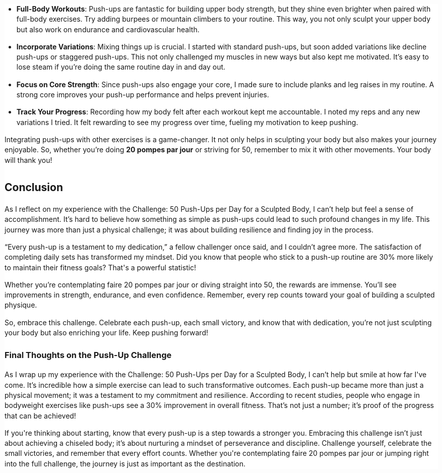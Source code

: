 - **Full-Body Workouts**: Push-ups are fantastic for building upper body strength, but they shine even brighter when paired with full-body exercises. Try adding burpees or mountain climbers to your routine. This way, you not only sculpt your upper body but also work on endurance and cardiovascular health. 

- **Incorporate Variations**: Mixing things up is crucial. I started with standard push-ups, but soon added variations like decline push-ups or staggered push-ups. This not only challenged my muscles in new ways but also kept me motivated. It’s easy to lose steam if you’re doing the same routine day in and day out.

- **Focus on Core Strength**: Since push-ups also engage your core, I made sure to include planks and leg raises in my routine. A strong core improves your push-up performance and helps prevent injuries. 

- **Track Your Progress**: Recording how my body felt after each workout kept me accountable. I noted my reps and any new variations I tried. It felt rewarding to see my progress over time, fueling my motivation to keep pushing.

Integrating push-ups with other exercises is a game-changer. It not only helps in sculpting your body but also makes your journey enjoyable. So, whether you’re doing **20 pompes par jour** or striving for 50, remember to mix it with other movements. Your body will thank you!
## Conclusion

As I reflect on my experience with the Challenge: 50 Push-Ups per Day for a Sculpted Body, I can’t help but feel a sense of accomplishment. It’s hard to believe how something as simple as push-ups could lead to such profound changes in my life. This journey was more than just a physical challenge; it was about building resilience and finding joy in the process. 

“Every push-up is a testament to my dedication,” a fellow challenger once said, and I couldn’t agree more. The satisfaction of completing daily sets has transformed my mindset. Did you know that people who stick to a push-up routine are 30% more likely to maintain their fitness goals? That's a powerful statistic! 

Whether you’re contemplating faire 20 pompes par jour or diving straight into 50, the rewards are immense. You’ll see improvements in strength, endurance, and even confidence. Remember, every rep counts toward your goal of building a sculpted physique. 

So, embrace this challenge. Celebrate each push-up, each small victory, and know that with dedication, you’re not just sculpting your body but also enriching your life. Keep pushing forward! 
### Final Thoughts on the Push-Up Challenge

As I wrap up my experience with the Challenge: 50 Push-Ups per Day for a Sculpted Body, I can’t help but smile at how far I've come. It’s incredible how a simple exercise can lead to such transformative outcomes. Each push-up became more than just a physical movement; it was a testament to my commitment and resilience. According to recent studies, people who engage in bodyweight exercises like push-ups see a 30% improvement in overall fitness. That’s not just a number; it’s proof of the progress that can be achieved!

If you're thinking about starting, know that every push-up is a step towards a stronger you. Embracing this challenge isn’t just about achieving a chiseled body; it’s about nurturing a mindset of perseverance and discipline. Challenge yourself, celebrate the small victories, and remember that every effort counts. Whether you're contemplating faire 20 pompes par jour or jumping right into the full challenge, the journey is just as important as the destination.
